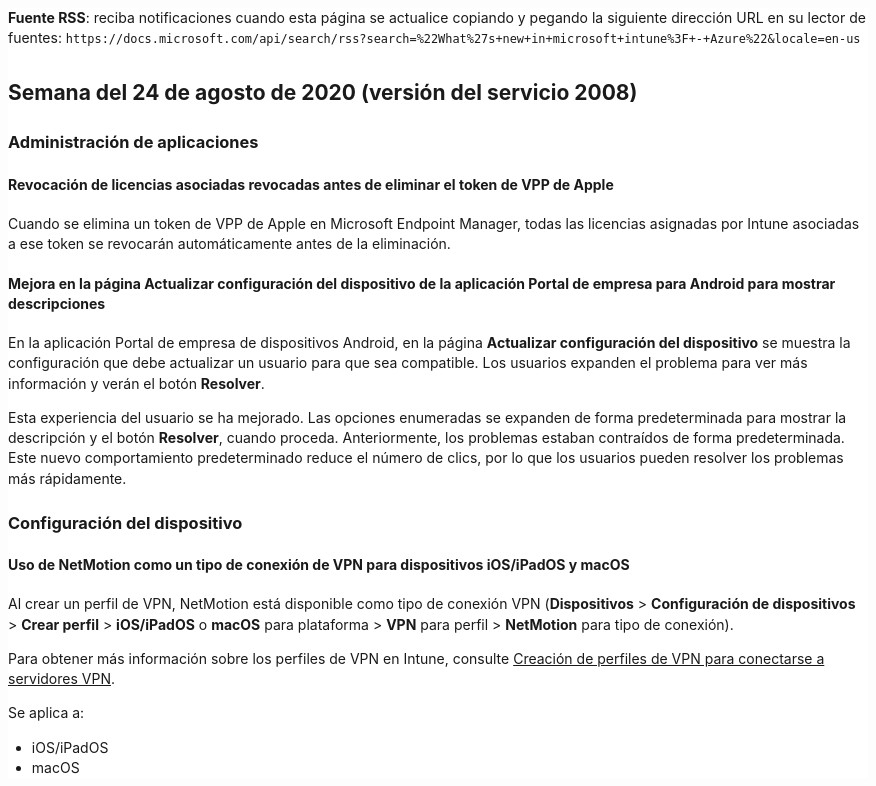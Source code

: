 **Fuente RSS**: reciba notificaciones cuando esta página se actualice copiando y pegando la siguiente dirección URL en su lector de fuentes: `https://docs.microsoft.com/api/search/rss?search=%22What%27s+new+in+microsoft+intune%3F+-+Azure%22&locale=en-us`


## <a name="week-of-august-24-2020-2008-service-release"></a>Semana del 24 de agosto de 2020 (versión del servicio 2008)


### <a name="app-management"></a>Administración de aplicaciones

#### <a name="associated-licenses-revoked-before-deletion-of-apple-vpp-token--6195322----"></a>Revocación de licencias asociadas revocadas antes de eliminar el token de VPP de Apple
Cuando se elimina un token de VPP de Apple en Microsoft Endpoint Manager, todas las licencias asignadas por Intune asociadas a ese token se revocarán automáticamente antes de la eliminación.

#### <a name="improvement-to-update-device-settings-page-in-company-portal-app-for-android-to-shows-descriptions----7414768-wnstaged---"></a>Mejora en la página Actualizar configuración del dispositivo de la aplicación Portal de empresa para Android para mostrar descripciones 
En la aplicación Portal de empresa de dispositivos Android, en la página **Actualizar configuración del dispositivo** se muestra la configuración que debe actualizar un usuario para que sea compatible. Los usuarios expanden el problema para ver más información y verán el botón **Resolver**.

Esta experiencia del usuario se ha mejorado. Las opciones enumeradas se expanden de forma predeterminada para mostrar la descripción y el botón **Resolver**, cuando proceda. Anteriormente, los problemas estaban contraídos de forma predeterminada. Este nuevo comportamiento predeterminado reduce el número de clics, por lo que los usuarios pueden resolver los problemas más rápidamente.


### <a name="device-configuration"></a>Configuración del dispositivo

#### <a name="use-netmotion-as-a-vpn-connection-type-for-iosipados-and-macos-devices---1333631-----"></a>Uso de NetMotion como un tipo de conexión de VPN para dispositivos iOS/iPadOS y macOS
Al crear un perfil de VPN, NetMotion está disponible como tipo de conexión VPN (**Dispositivos** > **Configuración de dispositivos** > **Crear perfil** > **iOS/iPadOS** o **macOS** para plataforma > **VPN** para perfil > **NetMotion** para tipo de conexión).

Para obtener más información sobre los perfiles de VPN en Intune, consulte [Creación de perfiles de VPN para conectarse a servidores VPN](../configuration/vpn-settings-configure.md).

Se aplica a:
- iOS/iPadOS
- macOS
